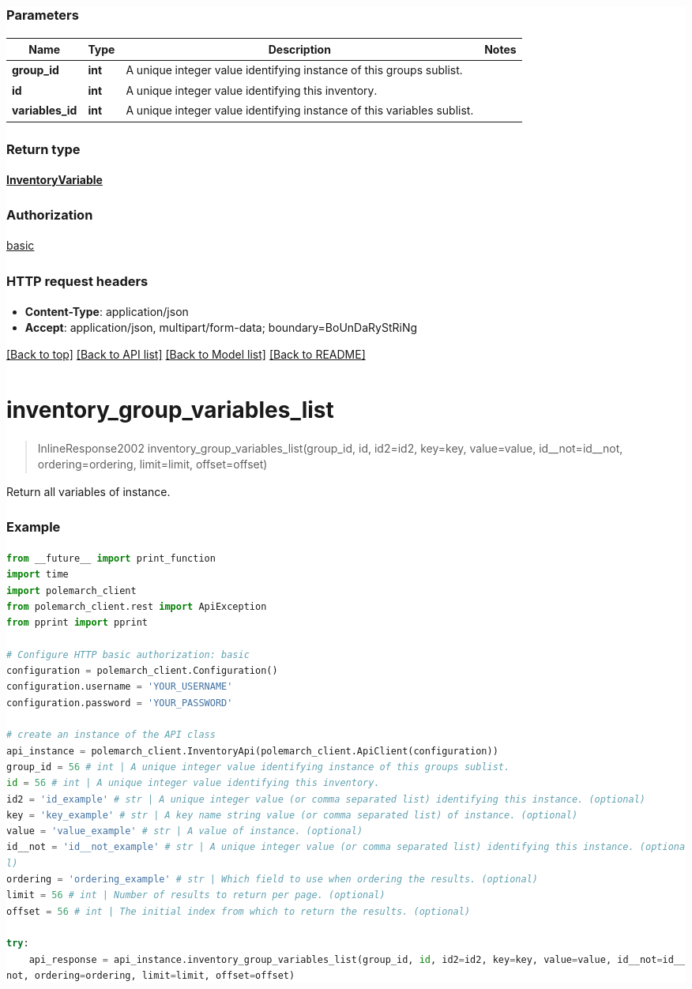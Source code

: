### Parameters

Name | Type | Description  | Notes
------------- | ------------- | ------------- | -------------
 **group_id** | **int**| A unique integer value identifying instance of this groups sublist. | 
 **id** | **int**| A unique integer value identifying this inventory. | 
 **variables_id** | **int**| A unique integer value identifying instance of this variables sublist. | 

### Return type

[**InventoryVariable**](InventoryVariable.md)

### Authorization

[basic](../README.md#basic)

### HTTP request headers

 - **Content-Type**: application/json
 - **Accept**: application/json, multipart/form-data; boundary=BoUnDaRyStRiNg

[[Back to top]](#) [[Back to API list]](../README.md#documentation-for-api-endpoints) [[Back to Model list]](../README.md#documentation-for-models) [[Back to README]](../README.md)

# **inventory_group_variables_list**
> InlineResponse2002 inventory_group_variables_list(group_id, id, id2=id2, key=key, value=value, id__not=id__not, ordering=ordering, limit=limit, offset=offset)



Return all variables of instance.

### Example
```python
from __future__ import print_function
import time
import polemarch_client
from polemarch_client.rest import ApiException
from pprint import pprint

# Configure HTTP basic authorization: basic
configuration = polemarch_client.Configuration()
configuration.username = 'YOUR_USERNAME'
configuration.password = 'YOUR_PASSWORD'

# create an instance of the API class
api_instance = polemarch_client.InventoryApi(polemarch_client.ApiClient(configuration))
group_id = 56 # int | A unique integer value identifying instance of this groups sublist.
id = 56 # int | A unique integer value identifying this inventory.
id2 = 'id_example' # str | A unique integer value (or comma separated list) identifying this instance. (optional)
key = 'key_example' # str | A key name string value (or comma separated list) of instance. (optional)
value = 'value_example' # str | A value of instance. (optional)
id__not = 'id__not_example' # str | A unique integer value (or comma separated list) identifying this instance. (optional)
ordering = 'ordering_example' # str | Which field to use when ordering the results. (optional)
limit = 56 # int | Number of results to return per page. (optional)
offset = 56 # int | The initial index from which to return the results. (optional)

try:
    api_response = api_instance.inventory_group_variables_list(group_id, id, id2=id2, key=key, value=value, id__not=id__not, ordering=ordering, limit=limit, offset=offset)
```